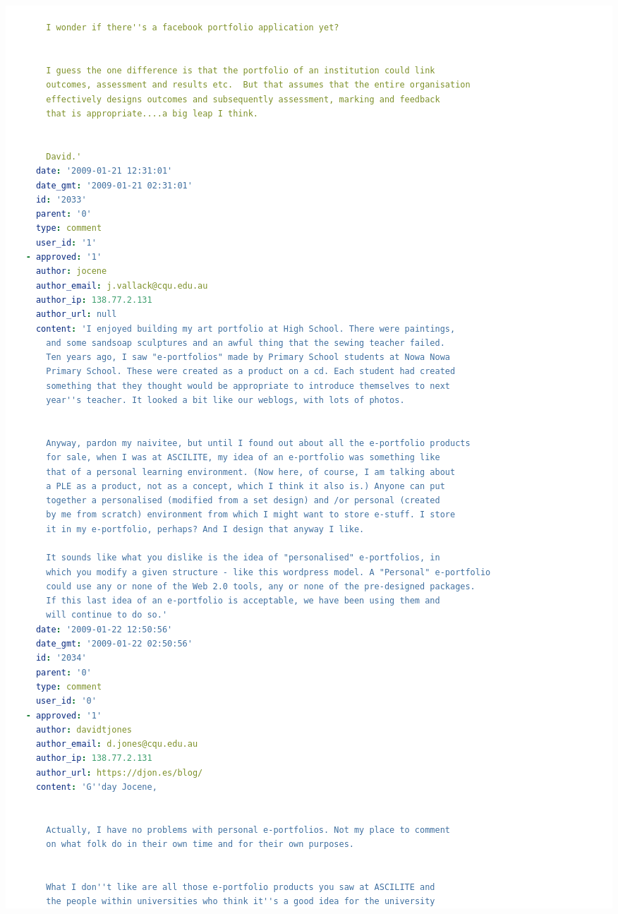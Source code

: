 ```yaml
    
        I wonder if there''s a facebook portfolio application yet?
    
    
        I guess the one difference is that the portfolio of an institution could link
        outcomes, assessment and results etc.  But that assumes that the entire organisation
        effectively designs outcomes and subsequently assessment, marking and feedback
        that is appropriate....a big leap I think.
    
    
        David.'
      date: '2009-01-21 12:31:01'
      date_gmt: '2009-01-21 02:31:01'
      id: '2033'
      parent: '0'
      type: comment
      user_id: '1'
    - approved: '1'
      author: jocene
      author_email: j.vallack@cqu.edu.au
      author_ip: 138.77.2.131
      author_url: null
      content: 'I enjoyed building my art portfolio at High School. There were paintings,
        and some sandsoap sculptures and an awful thing that the sewing teacher failed.
        Ten years ago, I saw "e-portfolios" made by Primary School students at Nowa Nowa
        Primary School. These were created as a product on a cd. Each student had created
        something that they thought would be appropriate to introduce themselves to next
        year''s teacher. It looked a bit like our weblogs, with lots of photos.
    
    
        Anyway, pardon my naivitee, but until I found out about all the e-portfolio products
        for sale, when I was at ASCILITE, my idea of an e-portfolio was something like
        that of a personal learning environment. (Now here, of course, I am talking about
        a PLE as a product, not as a concept, which I think it also is.) Anyone can put
        together a personalised (modified from a set design) and /or personal (created
        by me from scratch) environment from which I might want to store e-stuff. I store
        it in my e-portfolio, perhaps? And I design that anyway I like.
    
        It sounds like what you dislike is the idea of "personalised" e-portfolios, in
        which you modify a given structure - like this wordpress model. A "Personal" e-portfolio
        could use any or none of the Web 2.0 tools, any or none of the pre-designed packages.
        If this last idea of an e-portfolio is acceptable, we have been using them and
        will continue to do so.'
      date: '2009-01-22 12:50:56'
      date_gmt: '2009-01-22 02:50:56'
      id: '2034'
      parent: '0'
      type: comment
      user_id: '0'
    - approved: '1'
      author: davidtjones
      author_email: d.jones@cqu.edu.au
      author_ip: 138.77.2.131
      author_url: https://djon.es/blog/
      content: 'G''day Jocene,
    
    
        Actually, I have no problems with personal e-portfolios. Not my place to comment
        on what folk do in their own time and for their own purposes.
    
    
        What I don''t like are all those e-portfolio products you saw at ASCILITE and
        the people within universities who think it''s a good idea for the university
```